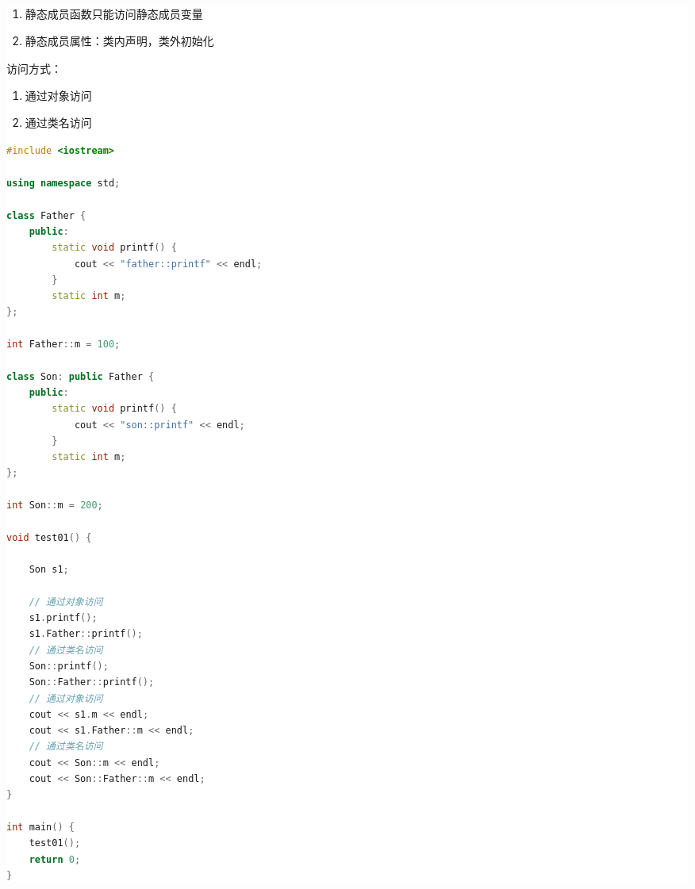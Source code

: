 1. 静态成员函数只能访问静态成员变量

2. 静态成员属性：类内声明，类外初始化

访问方式：

1. 通过对象访问

2. 通过类名访问

```c++
#include <iostream>

using namespace std;

class Father {
    public:
        static void printf() {
        ​    cout << "father::printf" << endl;
        }
        static int m;
};

int Father::m = 100;

class Son: public Father {
    public:
        static void printf() {
        ​    cout << "son::printf" << endl;
        }
        static int m;
};

int Son::m = 200;

void test01() {

    Son s1;

    // 通过对象访问
    s1.printf();
    s1.Father::printf();
    // 通过类名访问
    Son::printf();
    Son::Father::printf();
    // 通过对象访问
    cout << s1.m << endl;
    cout << s1.Father::m << endl;
    // 通过类名访问
    cout << Son::m << endl;
    cout << Son::Father::m << endl;
}

int main() {
    test01();
    return 0;
}
```

